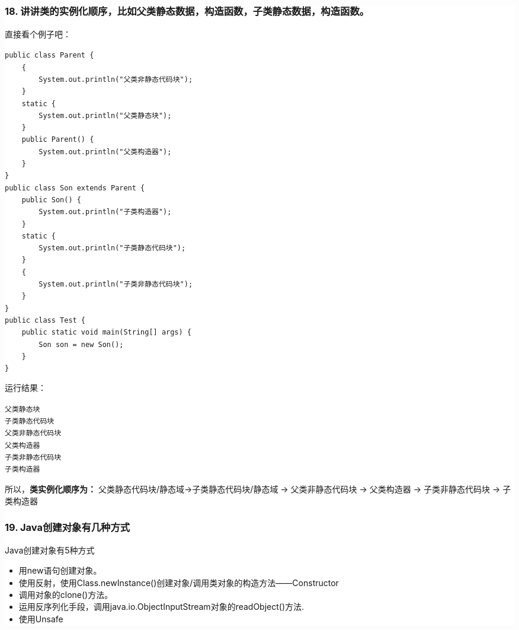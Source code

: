 ### 18. 讲讲类的实例化顺序，比如父类静态数据，构造函数，子类静态数据，构造函数。
直接看个例子吧：
```
public class Parent {
    {
        System.out.println("父类非静态代码块");
    }
    static {
        System.out.println("父类静态块");
    }
    public Parent() {
        System.out.println("父类构造器");
    }
}
public class Son extends Parent {
    public Son() {
        System.out.println("子类构造器");
    }
    static {
        System.out.println("子类静态代码块");
    }
    {
        System.out.println("子类非静态代码块");
    }
}
public class Test {
    public static void main(String[] args) {
        Son son = new Son();
    }
}
```
运行结果：

```
父类静态块
子类静态代码块
父类非静态代码块
父类构造器
子类非静态代码块
子类构造器
```

所以，**类实例化顺序为：**
父类静态代码块/静态域->子类静态代码块/静态域 -> 父类非静态代码块 -> 父类构造器 -> 子类非静态代码块 -> 子类构造器

### 19. Java创建对象有几种方式
Java创建对象有5种方式
- 用new语句创建对象。
- 使用反射，使用Class.newInstance()创建对象/调用类对象的构造方法——Constructor
- 调用对象的clone()方法。
- 运用反序列化手段，调用java.io.ObjectInputStream对象的readObject()方法.
- 使用Unsafe
